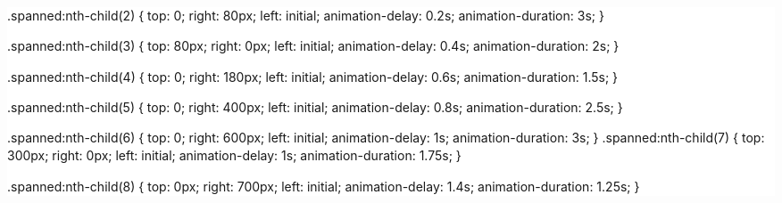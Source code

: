   .spanned:nth-child(2) {
    top: 0;
    right: 80px;
    left: initial;
    animation-delay: 0.2s;
    animation-duration: 3s;
  }
  
  .spanned:nth-child(3) {
    top: 80px;
    right: 0px;
    left: initial;
    animation-delay: 0.4s;
    animation-duration: 2s;
  }
  
  .spanned:nth-child(4) {
    top: 0;
    right: 180px;
    left: initial;
    animation-delay: 0.6s;
    animation-duration: 1.5s;
  }
  
  .spanned:nth-child(5) {
    top: 0;
    right: 400px;
    left: initial;
    animation-delay: 0.8s;
    animation-duration: 2.5s;
  }
  
  .spanned:nth-child(6) {
    top: 0;
    right: 600px;
    left: initial;
    animation-delay: 1s;
    animation-duration: 3s;
  }
  .spanned:nth-child(7) {
    top: 300px;
    right: 0px;
    left: initial;
    animation-delay: 1s;
    animation-duration: 1.75s;
  }
  
  .spanned:nth-child(8) {
    top: 0px;
    right: 700px;
    left: initial;
    animation-delay: 1.4s;
    animation-duration: 1.25s;
  }
  